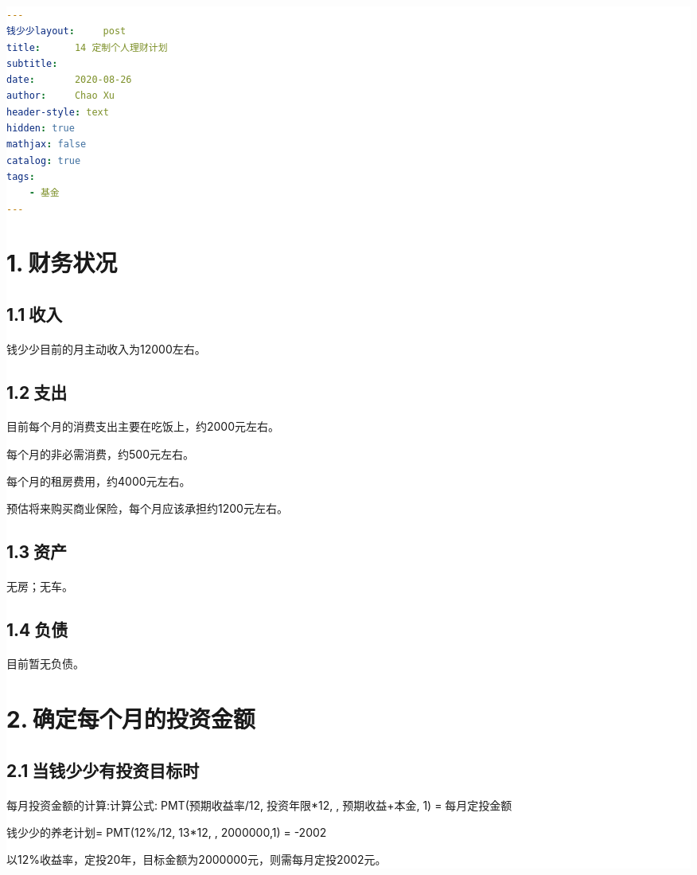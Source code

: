 ```yaml
---
钱少少layout:     post
title:      14 定制个人理财计划
subtitle:   
date:       2020-08-26
author:     Chao Xu
header-style: text
hidden: true 
mathjax: false
catalog: true
tags:
    - 基金
---
```


# 1. 财务状况

## 1.1 收入

钱少少目前的月主动收入为12000左右。

## 1.2 支出

目前每个月的消费支出主要在吃饭上，约2000元左右。

每个月的非必需消费，约500元左右。

每个月的租房费用，约4000元左右。

预估将来购买商业保险，每个月应该承担约1200元左右。

## 1.3 资产

无房；无车。

## 1.4 负债

目前暂无负债。

# 2. 确定每个月的投资金额

## 2.1 当钱少少有投资目标时

每月投资金额的计算:计算公式: PMT(预期收益率/12, 投资年限*12, , 预期收益+本金, 1) = 每月定投金额

钱少少的养老计划= PMT(12%/12, 13*12, , 2000000,1) = -2002

以12%收益率，定投20年，目标金额为2000000元，则需每月定投2002元。
